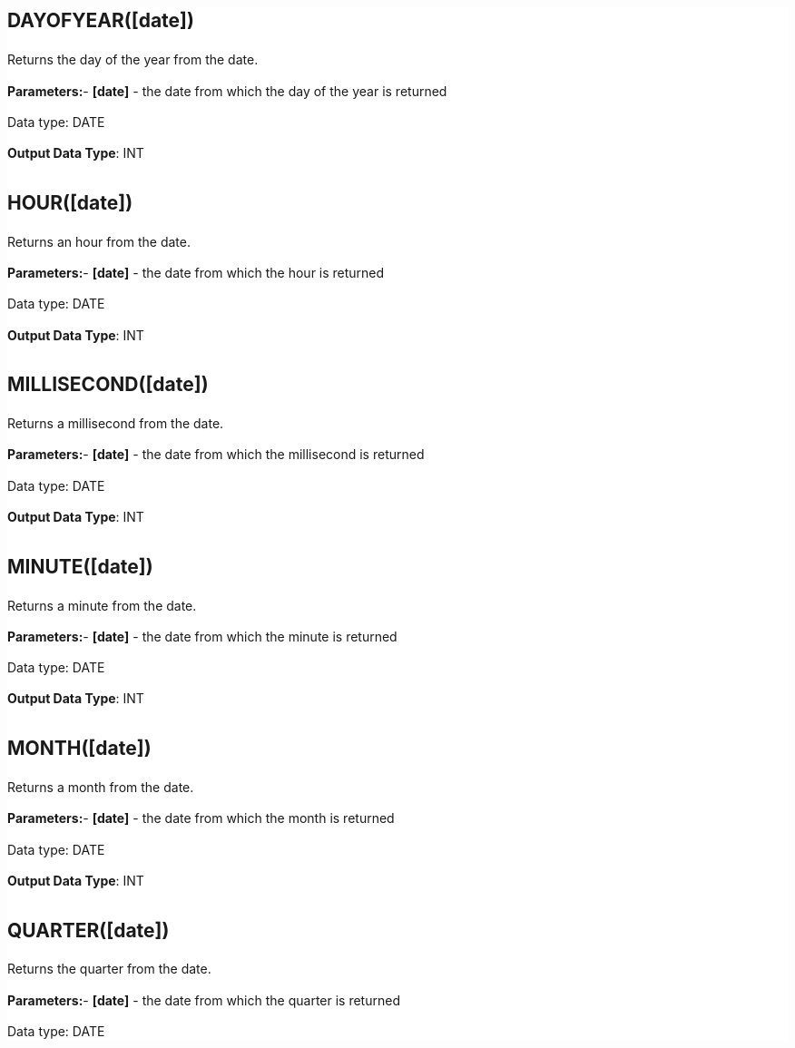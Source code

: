 ## DAYOFYEAR([date])

Returns the day of the year from the date.

**Parameters:**- **[date]** - the date from which the day of the year is returned

   Data type: DATE

**Output Data Type**: INT

## HOUR([date])

Returns an hour from the date.

**Parameters:**- **[date]** - the date from which the hour is returned

   Data type: DATE

**Output Data Type**: INT

## MILLISECOND([date])

Returns a millisecond from the date.

**Parameters:**- **[date]** - the date from which the millisecond is returned

   Data type: DATE

**Output Data Type**: INT

## MINUTE([date])

Returns a minute from the date.

**Parameters:**- **[date]** - the date from which the minute is returned

   Data type: DATE

**Output Data Type**: INT

## MONTH([date])

Returns a month from the date.

**Parameters:**- **[date]** - the date from which the month is returned

   Data type: DATE

**Output Data Type**: INT

## QUARTER([date])

Returns the quarter from the date.

**Parameters:**- **[date]** - the date from which the quarter is returned

   Data type: DATE
